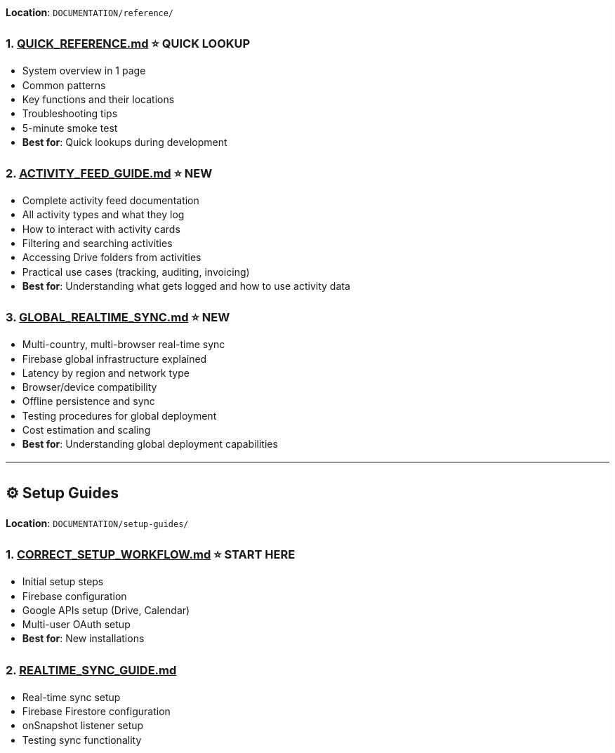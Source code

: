 **Location**: `DOCUMENTATION/reference/`

### 1. [QUICK_REFERENCE.md](reference/QUICK_REFERENCE.md) ⭐ **QUICK LOOKUP**
- System overview in 1 page
- Common patterns
- Key functions and their locations
- Troubleshooting tips
- 5-minute smoke test
- **Best for**: Quick lookups during development

### 2. [ACTIVITY_FEED_GUIDE.md](reference/ACTIVITY_FEED_GUIDE.md) ⭐ **NEW**
- Complete activity feed documentation
- All activity types and what they log
- How to interact with activity cards
- Filtering and searching activities
- Accessing Drive folders from activities
- Practical use cases (tracking, auditing, invoicing)
- **Best for**: Understanding what gets logged and how to use activity data

### 3. [GLOBAL_REALTIME_SYNC.md](reference/GLOBAL_REALTIME_SYNC.md) ⭐ **NEW**
- Multi-country, multi-browser real-time sync
- Firebase global infrastructure explained
- Latency by region and network type
- Browser/device compatibility
- Offline persistence and sync
- Testing procedures for global deployment
- Cost estimation and scaling
- **Best for**: Understanding global deployment capabilities

---

## ⚙️ Setup Guides

**Location**: `DOCUMENTATION/setup-guides/`

### 1. [CORRECT_SETUP_WORKFLOW.md](setup-guides/CORRECT_SETUP_WORKFLOW.md) ⭐ **START HERE**
- Initial setup steps
- Firebase configuration
- Google APIs setup (Drive, Calendar)
- Multi-user OAuth setup
- **Best for**: New installations

### 2. [REALTIME_SYNC_GUIDE.md](setup-guides/REALTIME_SYNC_GUIDE.md)
- Real-time sync setup
- Firebase Firestore configuration
- onSnapshot listener setup
- Testing sync functionality
